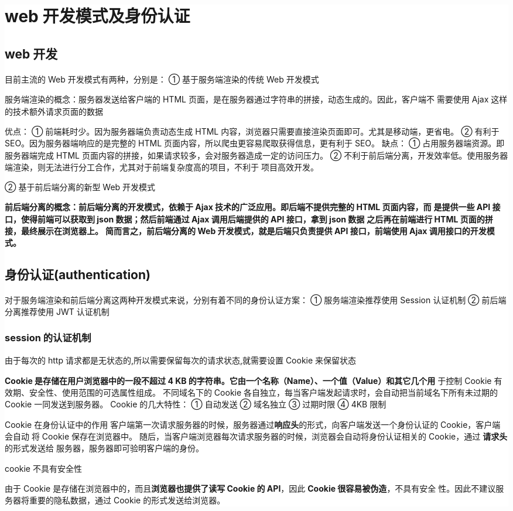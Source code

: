 # web 开发模式及身份认证

## web 开发

目前主流的 Web 开发模式有两种，分别是：
① 基于服务端渲染的传统 Web 开发模式

服务端渲染的概念：服务器发送给客户端的 HTML 页面，是在服务器通过字符串的拼接，动态生成的。因此，客户端不
需要使用 Ajax 这样的技术额外请求页面的数据

优点：
① 前端耗时少。因为服务器端负责动态生成 HTML 内容，浏览器只需要直接渲染页面即可。尤其是移动端，更省电。
② 有利于 SEO。因为服务器端响应的是完整的 HTML 页面内容，所以爬虫更容易爬取获得信息，更有利于 SEO。
缺点：
① 占用服务器端资源。即服务器端完成 HTML 页面内容的拼接，如果请求较多，会对服务器造成一定的访问压力。
② 不利于前后端分离，开发效率低。使用服务器端渲染，则无法进行分工合作，尤其对于前端复杂度高的项目，不利于
项目高效开发。

② 基于前后端分离的新型 Web 开发模式

**前后端分离的概念：前后端分离的开发模式，依赖于 Ajax 技术的广泛应用。即后端不提供完整的 HTML 页面内容，而**
**是提供一些 API 接口，使得前端可以获取到 json 数据；然后前端通过 Ajax 调用后端提供的 API 接口，拿到 json 数据**
**之后再在前端进行 HTML 页面的拼接，最终展示在浏览器上。**
**简而言之，前后端分离的 Web 开发模式，就是后端只负责提供 API 接口，前端使用 Ajax 调用接口的开发模式。**

## 身份认证(authentication)

对于服务端渲染和前后端分离这两种开发模式来说，分别有着不同的身份认证方案：
① 服务端渲染推荐使用 Session 认证机制
② 前后端分离推荐使用 JWT 认证机制

### session 的认证机制

由于每次的 http 请求都是无状态的,所以需要保留每次的请求状态,就需要设置 Cookie 来保留状态

**Cookie 是存储在用户浏览器中的一段不超过 4 KB 的字符串。它由一个名称（Name）、一个值（Value）和其它几个用**
于控制 Cookie 有效期、安全性、使用范围的可选属性组成。
不同域名下的 Cookie 各自独立，每当客户端发起请求时，会自动把当前域名下所有未过期的 Cookie 一同发送到服务器。
Cookie 的几大特性：
① 自动发送
② 域名独立
③ 过期时限
④ 4KB 限制

Cookie 在身份认证中的作用
客户端第一次请求服务器的时候，服务器通过**响应头**的形式，向客户端发送一个身份认证的 Cookie，客户端会自动
将 Cookie 保存在浏览器中。
随后，当客户端浏览器每次请求服务器的时候，浏览器会自动将身份认证相关的 Cookie，通过 **请求头** 的形式发送给
服务器，服务器即可验明客户端的身份。

cookie 不具有安全性

由于 Cookie 是存储在浏览器中的，而且**浏览器也提供了读写 Cookie 的 API**，因此 **Cookie 很容易被伪造**，不具有安全
性。因此不建议服务器将重要的隐私数据，通过 Cookie 的形式发送给浏览器。
